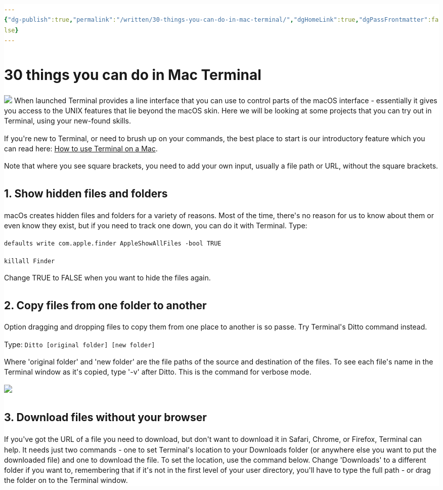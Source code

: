 ```yaml
---
{"dg-publish":true,"permalink":"/written/30-things-you-can-do-in-mac-terminal/","dgHomeLink":true,"dgPassFrontmatter":false}
---
```


# 30 things you can do in Mac Terminal
![](30%20things%20you%20can%20do%20in%20Mac%20Terminal/terminal-on-the-mac_thumb800.jpg)
When launched Terminal provides a line interface that you can use to control parts of the macOS interface - essentially it gives you access to the UNIX features that lie beyond the macOS skin. Here we will be looking at some projects that you can try out in Terminal, using your new-found skills.

If you're new to Terminal, or need to brush up on your commands, the best place to start is our introductory feature which you can read here: [How to use Terminal on a Mac](https://www.macworld.co.uk/how-to/how-use-terminal-on-mac-3608274/).

Note that where you see square brackets, you need to add your own input, usually a file path or URL, without the square brackets.

## 1. Show hidden files and folders

macOs creates hidden files and folders for a variety of reasons. Most of the time, there's no reason for us to know about them or even know they exist, but if you need to track one down, you can do it with Terminal. Type:

`defaults write com.apple.finder AppleShowAllFiles -bool TRUE`

`killall Finder`

Change TRUE to FALSE when you want to hide the files again.

## 2. Copy files from one folder to another

Option dragging and dropping files to copy them from one place to another is so passe. Try Terminal's Ditto command instead.

Type: `Ditto [original folder] [new folder]`

Where 'original folder' and 'new folder' are the file paths of the source and destination of the files. To see each file's name in the Terminal window as it's copied, type '-v' after Ditto. This is the command for verbose mode.

![](30%20things%20you%20can%20do%20in%20Mac%20Terminal/image.png)
## 3. Download files without your browser

If you've got the URL of a file you need to download, but don't want to download it in Safari, Chrome, or Firefox, Terminal can help. It needs just two commands - one to set Terminal's location to your Downloads folder (or anywhere else you want to put the downloaded file) and one to download the file. To set the location, use the command below. Change 'Downloads' to a different folder if you want to, remembering that if it's not in the first level of your user directory, you'll have to type the full path - or drag the folder on to the Terminal window.
